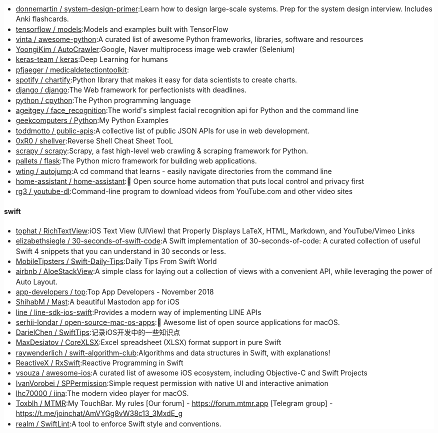 * [donnemartin / system-design-primer](https://github.com/donnemartin/system-design-primer):Learn how to design large-scale systems. Prep for the system design interview. Includes Anki flashcards.
* [tensorflow / models](https://github.com/tensorflow/models):Models and examples built with TensorFlow
* [vinta / awesome-python](https://github.com/vinta/awesome-python):A curated list of awesome Python frameworks, libraries, software and resources
* [YoongiKim / AutoCrawler](https://github.com/YoongiKim/AutoCrawler):Google, Naver multiprocess image web crawler (Selenium)
* [keras-team / keras](https://github.com/keras-team/keras):Deep Learning for humans
* [pfjaeger / medicaldetectiontoolkit](https://github.com/pfjaeger/medicaldetectiontoolkit):
* [spotify / chartify](https://github.com/spotify/chartify):Python library that makes it easy for data scientists to create charts.
* [django / django](https://github.com/django/django):The Web framework for perfectionists with deadlines.
* [python / cpython](https://github.com/python/cpython):The Python programming language
* [ageitgey / face_recognition](https://github.com/ageitgey/face_recognition):The world's simplest facial recognition api for Python and the command line
* [geekcomputers / Python](https://github.com/geekcomputers/Python):My Python Examples
* [toddmotto / public-apis](https://github.com/toddmotto/public-apis):A collective list of public JSON APIs for use in web development.
* [0xR0 / shellver](https://github.com/0xR0/shellver):Reverse Shell Cheat Sheet TooL
* [scrapy / scrapy](https://github.com/scrapy/scrapy):Scrapy, a fast high-level web crawling & scraping framework for Python.
* [pallets / flask](https://github.com/pallets/flask):The Python micro framework for building web applications.
* [wting / autojump](https://github.com/wting/autojump):A cd command that learns - easily navigate directories from the command line
* [home-assistant / home-assistant](https://github.com/home-assistant/home-assistant):🏡 Open source home automation that puts local control and privacy first
* [rg3 / youtube-dl](https://github.com/rg3/youtube-dl):Command-line program to download videos from YouTube.com and other video sites

#### swift
* [tophat / RichTextView](https://github.com/tophat/RichTextView):iOS Text View (UIView) that Properly Displays LaTeX, HTML, Markdown, and YouTube/Vimeo Links
* [elizabethsiegle / 30-seconds-of-swift-code](https://github.com/elizabethsiegle/30-seconds-of-swift-code):A Swift implementation of 30-seconds-of-code: A curated collection of useful Swift 4 snippets that you can understand in 30 seconds or less.
* [MobileTipsters / Swift-Daily-Tips](https://github.com/MobileTipsters/Swift-Daily-Tips):Daily Tips From Swift World
* [airbnb / AloeStackView](https://github.com/airbnb/AloeStackView):A simple class for laying out a collection of views with a convenient API, while leveraging the power of Auto Layout.
* [app-developers / top](https://github.com/app-developers/top):Top App Developers - November 2018
* [ShihabM / Mast](https://github.com/ShihabM/Mast):A beautiful Mastodon app for iOS
* [line / line-sdk-ios-swift](https://github.com/line/line-sdk-ios-swift):Provides a modern way of implementing LINE APIs
* [serhii-londar / open-source-mac-os-apps](https://github.com/serhii-londar/open-source-mac-os-apps):🚀 Awesome list of open source applications for macOS.
* [DarielChen / SwiftTips](https://github.com/DarielChen/SwiftTips):记录iOS开发中的一些知识点
* [MaxDesiatov / CoreXLSX](https://github.com/MaxDesiatov/CoreXLSX):Excel spreadsheet (XLSX) format support in pure Swift
* [raywenderlich / swift-algorithm-club](https://github.com/raywenderlich/swift-algorithm-club):Algorithms and data structures in Swift, with explanations!
* [ReactiveX / RxSwift](https://github.com/ReactiveX/RxSwift):Reactive Programming in Swift
* [vsouza / awesome-ios](https://github.com/vsouza/awesome-ios):A curated list of awesome iOS ecosystem, including Objective-C and Swift Projects
* [IvanVorobei / SPPermission](https://github.com/IvanVorobei/SPPermission):Simple request permission with native UI and interactive animation
* [lhc70000 / iina](https://github.com/lhc70000/iina):The modern video player for macOS.
* [Toxblh / MTMR](https://github.com/Toxblh/MTMR):My TouchBar. My rules [Our forum] - https://forum.mtmr.app [Telegram group] - https://t.me/joinchat/AmVYGg8vW38c13_3MxdE_g
* [realm / SwiftLint](https://github.com/realm/SwiftLint):A tool to enforce Swift style and conventions.